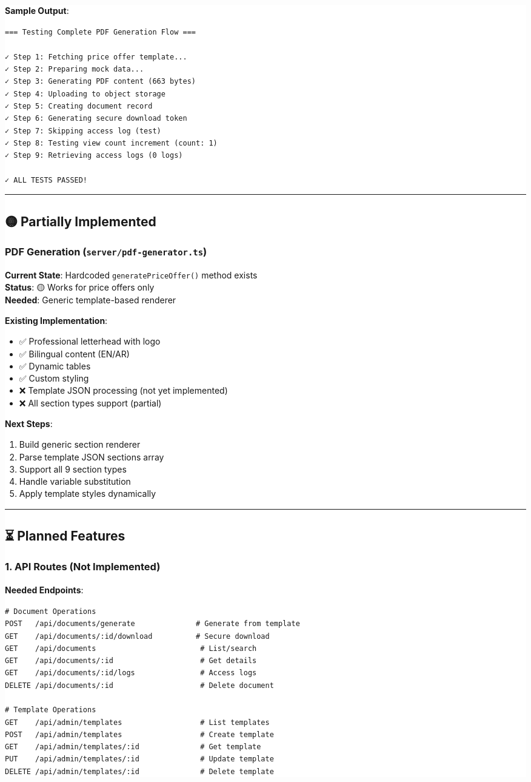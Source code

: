 **Sample Output**:
```
=== Testing Complete PDF Generation Flow ===

✓ Step 1: Fetching price offer template...
✓ Step 2: Preparing mock data...
✓ Step 3: Generating PDF content (663 bytes)
✓ Step 4: Uploading to object storage
✓ Step 5: Creating document record
✓ Step 6: Generating secure download token
✓ Step 7: Skipping access log (test)
✓ Step 8: Testing view count increment (count: 1)
✓ Step 9: Retrieving access logs (0 logs)

✓ ALL TESTS PASSED!
```

---

## 🟡 Partially Implemented

### PDF Generation (`server/pdf-generator.ts`)

**Current State**: Hardcoded `generatePriceOffer()` method exists  
**Status**: 🟡 Works for price offers only  
**Needed**: Generic template-based renderer

**Existing Implementation**:
- ✅ Professional letterhead with logo
- ✅ Bilingual content (EN/AR)
- ✅ Dynamic tables
- ✅ Custom styling
- ❌ Template JSON processing (not yet implemented)
- ❌ All section types support (partial)

**Next Steps**:
1. Build generic section renderer
2. Parse template JSON sections array
3. Support all 9 section types
4. Handle variable substitution
5. Apply template styles dynamically

---

## ⏳ Planned Features

### 1. API Routes (Not Implemented)

**Needed Endpoints**:

```http
# Document Operations
POST   /api/documents/generate              # Generate from template
GET    /api/documents/:id/download          # Secure download
GET    /api/documents                        # List/search
GET    /api/documents/:id                    # Get details
GET    /api/documents/:id/logs               # Access logs
DELETE /api/documents/:id                    # Delete document

# Template Operations
GET    /api/admin/templates                  # List templates
POST   /api/admin/templates                  # Create template
GET    /api/admin/templates/:id              # Get template
PUT    /api/admin/templates/:id              # Update template
DELETE /api/admin/templates/:id              # Delete template
```